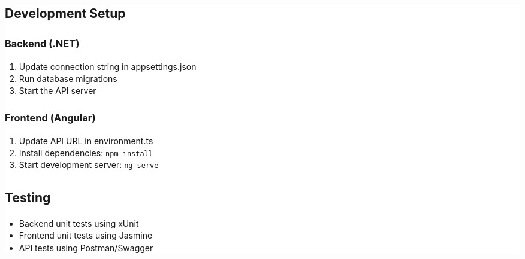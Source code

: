## Development Setup

### Backend (.NET)
1. Update connection string in appsettings.json
2. Run database migrations
3. Start the API server

### Frontend (Angular)
1. Update API URL in environment.ts
2. Install dependencies: `npm install`
3. Start development server: `ng serve`

## Testing
- Backend unit tests using xUnit
- Frontend unit tests using Jasmine
- API tests using Postman/Swagger 